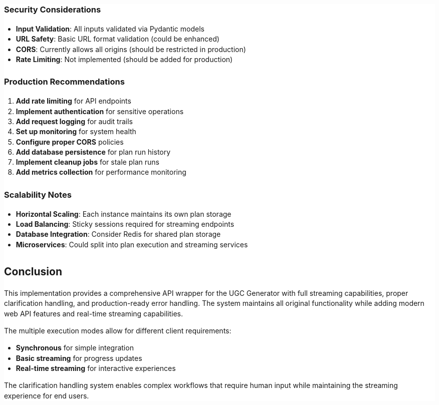 ### Security Considerations
- **Input Validation**: All inputs validated via Pydantic models
- **URL Safety**: Basic URL format validation (could be enhanced)
- **CORS**: Currently allows all origins (should be restricted in production)
- **Rate Limiting**: Not implemented (should be added for production)

### Production Recommendations
1. **Add rate limiting** for API endpoints
2. **Implement authentication** for sensitive operations
3. **Add request logging** for audit trails
4. **Set up monitoring** for system health
5. **Configure proper CORS** policies
6. **Add database persistence** for plan run history
7. **Implement cleanup jobs** for stale plan runs
8. **Add metrics collection** for performance monitoring

### Scalability Notes
- **Horizontal Scaling**: Each instance maintains its own plan storage
- **Load Balancing**: Sticky sessions required for streaming endpoints
- **Database Integration**: Consider Redis for shared plan storage
- **Microservices**: Could split into plan execution and streaming services

## Conclusion

This implementation provides a comprehensive API wrapper for the UGC Generator with full streaming capabilities, proper clarification handling, and production-ready error handling. The system maintains all original functionality while adding modern web API features and real-time streaming capabilities.

The multiple execution modes allow for different client requirements:
- **Synchronous** for simple integration
- **Basic streaming** for progress updates
- **Real-time streaming** for interactive experiences

The clarification handling system enables complex workflows that require human input while maintaining the streaming experience for end users.